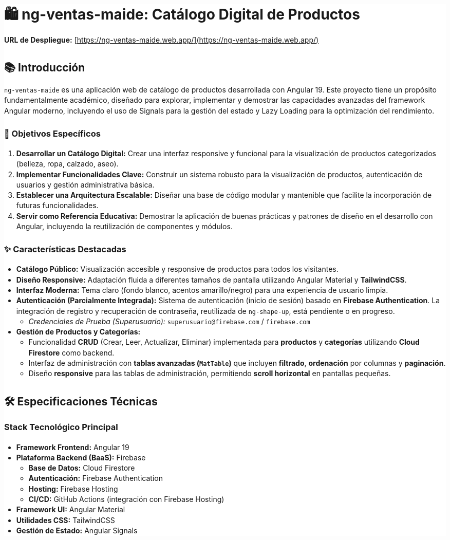 # 🛍️ ng-ventas-maide: Catálogo Digital de Productos

**URL de Despliegue:** [https://ng-ventas-maide.web.app/](https://ng-ventas-maide.web.app/)

## 📚 Introducción

`ng-ventas-maide` es una aplicación web de catálogo de productos desarrollada con Angular 19. Este proyecto tiene un propósito fundamentalmente académico, diseñado para explorar, implementar y demostrar las capacidades avanzadas del framework Angular moderno, incluyendo el uso de Signals para la gestión del estado y Lazy Loading para la optimización del rendimiento.

### 🎯 Objetivos Específicos

1.  **Desarrollar un Catálogo Digital:** Crear una interfaz responsive y funcional para la visualización de productos categorizados (belleza, ropa, calzado, aseo).
2.  **Implementar Funcionalidades Clave:** Construir un sistema robusto para la visualización de productos, autenticación de usuarios y gestión administrativa básica.
3.  **Establecer una Arquitectura Escalable:** Diseñar una base de código modular y mantenible que facilite la incorporación de futuras funcionalidades.
4.  **Servir como Referencia Educativa:** Demostrar la aplicación de buenas prácticas y patrones de diseño en el desarrollo con Angular, incluyendo la reutilización de componentes y módulos.

### ✨ Características Destacadas

*   **Catálogo Público:** Visualización accesible y responsive de productos para todos los visitantes.
*   **Diseño Responsive:** Adaptación fluida a diferentes tamaños de pantalla utilizando Angular Material y **TailwindCSS**.
*   **Interfaz Moderna:** Tema claro (fondo blanco, acentos amarillo/negro) para una experiencia de usuario limpia.
*   **Autenticación (Parcialmente Integrada):** Sistema de autenticación (inicio de sesión) basado en **Firebase Authentication**. La integración de registro y recuperación de contraseña, reutilizada de `ng-shape-up`, está pendiente o en progreso.
    *   *Credenciales de Prueba (Superusuario):* `superusuario@firebase.com` / `firebase.com`
*   **Gestión de Productos y Categorías:**
    *   Funcionalidad **CRUD** (Crear, Leer, Actualizar, Eliminar) implementada para **productos** y **categorías** utilizando **Cloud Firestore** como backend.
    *   Interfaz de administración con **tablas avanzadas (`MatTable`)** que incluyen **filtrado**, **ordenación** por columnas y **paginación**.
    *   Diseño **responsive** para las tablas de administración, permitiendo **scroll horizontal** en pantallas pequeñas.

## 🛠️ Especificaciones Técnicas

### Stack Tecnológico Principal

*   **Framework Frontend:** Angular 19
*   **Plataforma Backend (BaaS):** Firebase
    *   **Base de Datos:** Cloud Firestore
    *   **Autenticación:** Firebase Authentication
    *   **Hosting:** Firebase Hosting
    *   **CI/CD:** GitHub Actions (integración con Firebase Hosting)
*   **Framework UI:** Angular Material
*   **Utilidades CSS:** TailwindCSS
*   **Gestión de Estado:** Angular Signals

